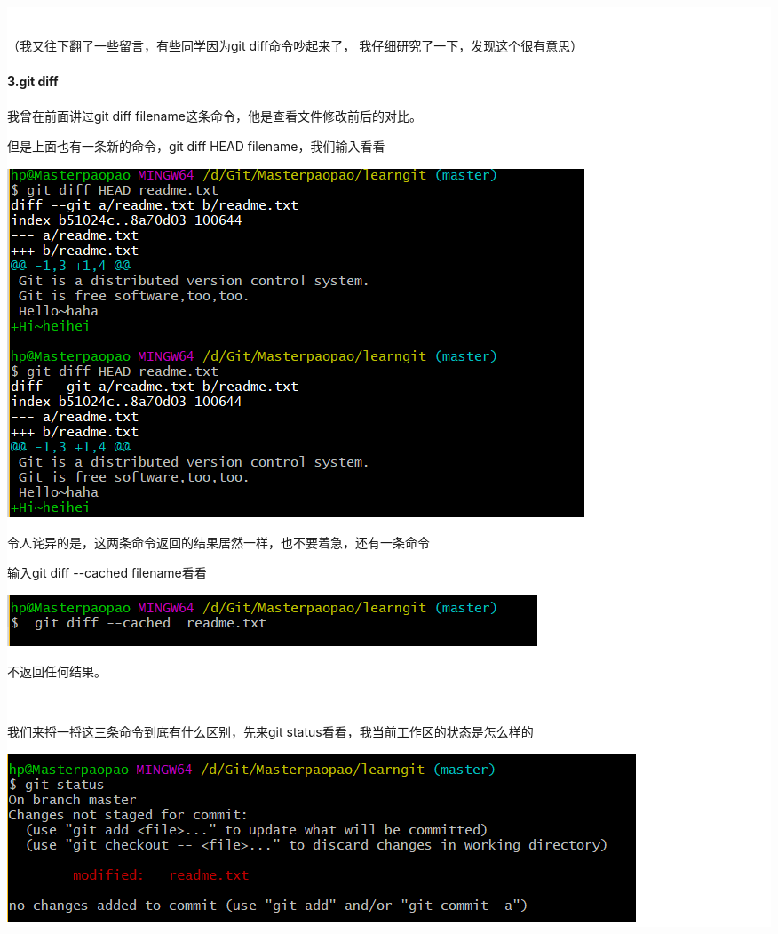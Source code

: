 &nbsp;

（我又往下翻了一些留言，有些同学因为git diff命令吵起来了， 我仔细研究了一下，发现这个很有意思）

#### 3.git diff

我曾在前面讲过git diff filename这条命令，他是查看文件修改前后的对比。

但是上面也有一条新的命令，git diff HEAD filename，我们输入看看

![1561604130471](assets/1561604130471.png)

令人诧异的是，这两条命令返回的结果居然一样，也不要着急，还有一条命令

输入git diff --cached  filename看看

![1561604268756](assets/1561604268756.png)

不返回任何结果。

&nbsp;

我们来捋一捋这三条命令到底有什么区别，先来git status看看，我当前工作区的状态是怎么样的

![1561604406450](assets/1561604406450.png)
